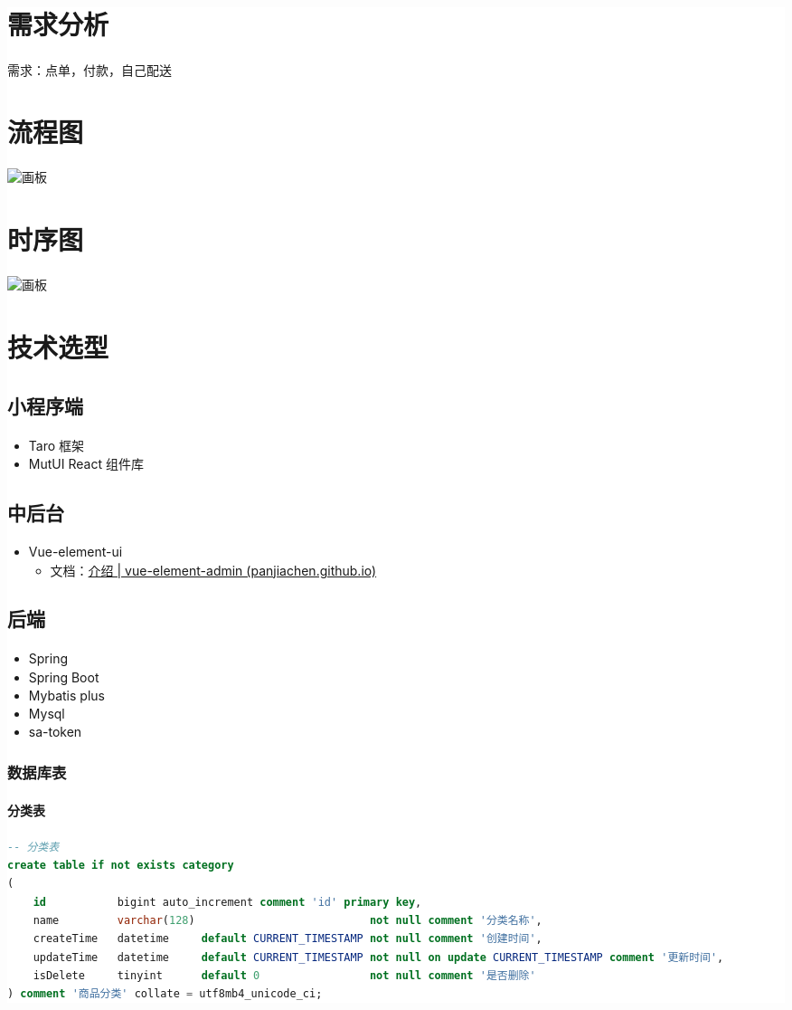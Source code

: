 # 需求分析
需求：点单，付款，自己配送

# 流程图 
![画板](https://cdn.nlark.com/yuque/0/2024/jpeg/35349136/1728975219613-579872ed-7e24-4d61-988b-a14939682166.jpeg)

# 时序图
![画板](https://cdn.nlark.com/yuque/0/2024/jpeg/35349136/1728975352481-ebf497a9-35d0-4016-a6e0-7b1e4dfe73c7.jpeg)



# 技术选型
## 小程序端
+ Taro 框架
+ MutUI React 组件库

## 中后台
+ Vue-element-ui
    - 文档：[介绍 | vue-element-admin (panjiachen.github.io)](https://panjiachen.github.io/vue-element-admin-site/zh/guide/#%E7%9B%AE%E5%BD%95%E7%BB%93%E6%9E%84)

## 后端
+ Spring
+ Spring Boot
+ Mybatis  plus
+ Mysql
+ sa-token

### 数据库表
#### 分类表
```sql
-- 分类表
create table if not exists category
(
    id           bigint auto_increment comment 'id' primary key,
    name         varchar(128)                           not null comment '分类名称',
    createTime   datetime     default CURRENT_TIMESTAMP not null comment '创建时间',
    updateTime   datetime     default CURRENT_TIMESTAMP not null on update CURRENT_TIMESTAMP comment '更新时间',
    isDelete     tinyint      default 0                 not null comment '是否删除'
) comment '商品分类' collate = utf8mb4_unicode_ci;

```
